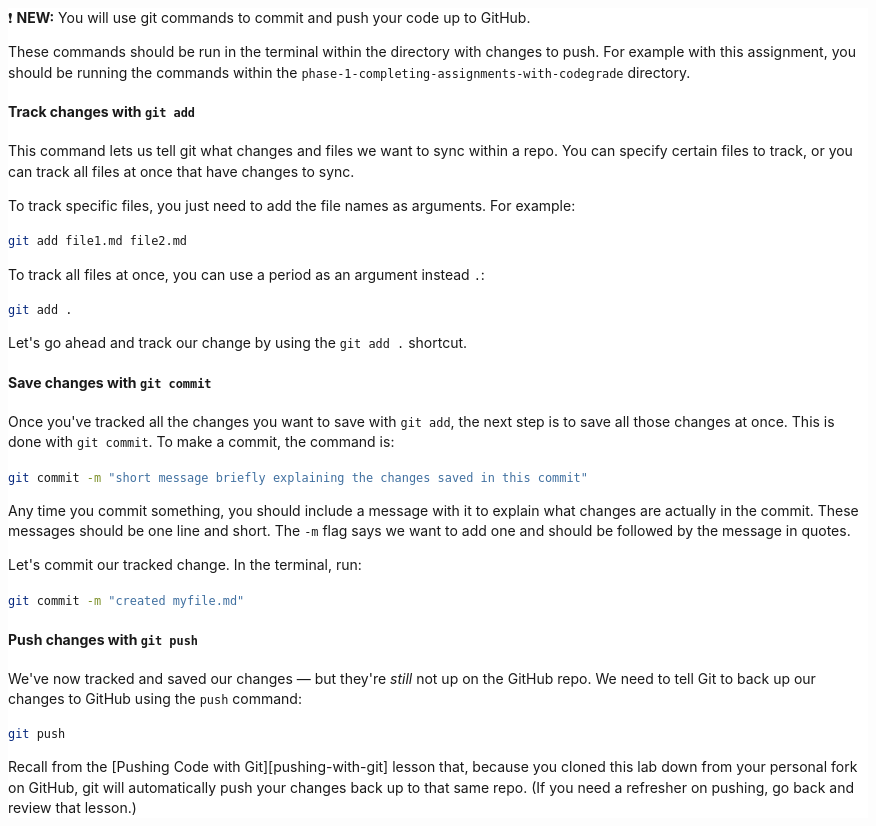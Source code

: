 :heavy_exclamation_mark: **NEW:** You will use git commands to commit and push
your code up to GitHub.

These commands should be run in the terminal within the directory with changes
to push. For example with this assignment, you should be running the commands
within the `phase-1-completing-assignments-with-codegrade` directory.

#### Track changes with `git add`

This command lets us tell git what changes and files we want to sync within a
repo. You can specify certain files to track, or you can track all files at once
that have changes to sync.

To track specific files, you just need to add the file names as arguments. For
example:

```bash
git add file1.md file2.md
```

To track all files at once, you can use a period as an argument instead `.`:

```bash
git add .
```

Let's go ahead and track our change by using the `git add .` shortcut.

#### Save changes with `git commit`

Once you've tracked all the changes you want to save with `git add`, the next
step is to save all those changes at once. This is done with `git commit`. To
make a commit, the command is:

```bash
git commit -m "short message briefly explaining the changes saved in this commit"
```

Any time you commit something, you should include a message with it to explain
what changes are actually in the commit. These messages should be one line and
short. The `-m` flag says we want to add one and should be followed by the
message in quotes.

Let's commit our tracked change. In the terminal, run:

```bash
git commit -m "created myfile.md"
```

#### Push changes with `git push`

We've now tracked and saved our changes — but they're _still_ not up on the
GitHub repo. We need to tell Git to back up our changes to GitHub using the
`push` command:

```bash
git push
```

Recall from the [Pushing Code with Git][pushing-with-git] lesson that, because
you cloned this lab down from your personal fork on GitHub, git will
automatically push your changes back up to that same repo. (If you need a
refresher on pushing, go back and review that lesson.)
